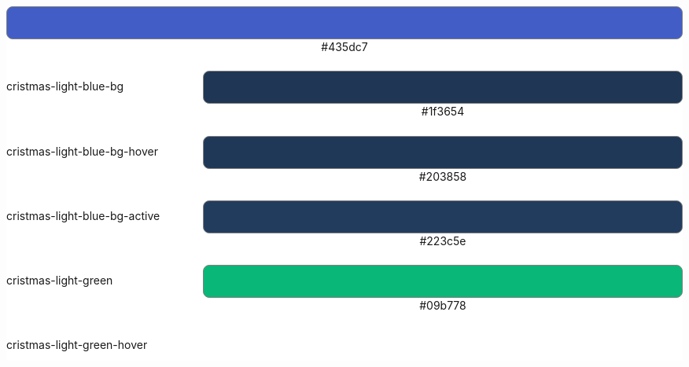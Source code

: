   <div style="text-align: center; width: 100%; margin-bottom: 20px;">
    <div style="background-color:#435dc7; height: 40px; border-radius: 8px; border: 1px solid grey"></div>
    #435dc7
  </div>

  </div>

  
  <div style="display: flex; gap: 10px">
    <div style="width: 240px; flex-shrink: 0;  line-height:40px">cristmas-light-blue-bg</div>
    
  <div style="text-align: center; width: 100%; margin-bottom: 20px;">
    <div style="background-color:#1f3654; height: 40px; border-radius: 8px; border: 1px solid grey"></div>
    #1f3654
  </div>

  </div>

  
  <div style="display: flex; gap: 10px">
    <div style="width: 240px; flex-shrink: 0;  line-height:40px">cristmas-light-blue-bg-hover</div>
    
  <div style="text-align: center; width: 100%; margin-bottom: 20px;">
    <div style="background-color:#203858; height: 40px; border-radius: 8px; border: 1px solid grey"></div>
    #203858
  </div>

  </div>

  
  <div style="display: flex; gap: 10px">
    <div style="width: 240px; flex-shrink: 0;  line-height:40px">cristmas-light-blue-bg-active</div>
    
  <div style="text-align: center; width: 100%; margin-bottom: 20px;">
    <div style="background-color:#223c5e; height: 40px; border-radius: 8px; border: 1px solid grey"></div>
    #223c5e
  </div>

  </div>

  
  <div style="display: flex; gap: 10px">
    <div style="width: 240px; flex-shrink: 0;  line-height:40px">cristmas-light-green</div>
    
  <div style="text-align: center; width: 100%; margin-bottom: 20px;">
    <div style="background-color:#09b778; height: 40px; border-radius: 8px; border: 1px solid grey"></div>
    #09b778
  </div>

  </div>

  
  <div style="display: flex; gap: 10px">
    <div style="width: 240px; flex-shrink: 0;  line-height:40px">cristmas-light-green-hover</div>
    